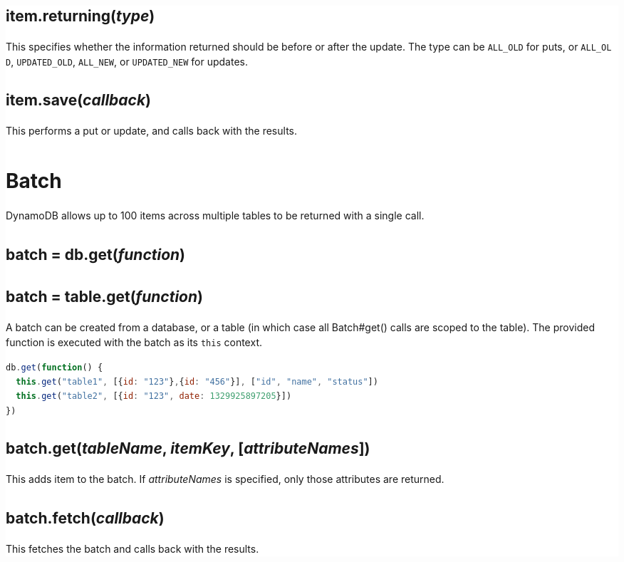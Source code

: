 ## item.returning(_type_)

This specifies whether the information returned should be before or after the update. The type can be `ALL_OLD` for puts, or `ALL_OLD`, `UPDATED_OLD`, `ALL_NEW`, or `UPDATED_NEW` for updates.

## item.save(_callback_)

This performs a put or update, and calls back with the results.

<a name="batch"></a>
# Batch

DynamoDB allows up to 100 items across multiple tables to be returned with a single call.

## batch = db.get(_function_)
## batch = table.get(_function_)

A batch can be created from a database, or a table (in which case all Batch#get() calls are scoped to the table). The provided function is executed with the batch as its `this` context.

```javascript
db.get(function() {
  this.get("table1", [{id: "123"},{id: "456"}], ["id", "name", "status"])
  this.get("table2", [{id: "123", date: 1329925897205}])
})
```

## batch.get(_tableName_, _itemKey_, [_attributeNames_])

This adds item to the batch. If _attributeNames_ is specified, only those attributes are returned.

## batch.fetch(_callback_)
This fetches the batch and calls back with the results.
